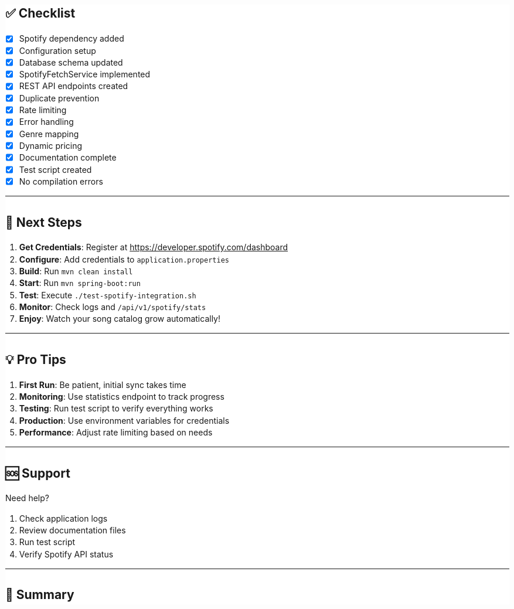 ## ✅ Checklist

- [x] Spotify dependency added
- [x] Configuration setup
- [x] Database schema updated
- [x] SpotifyFetchService implemented
- [x] REST API endpoints created
- [x] Duplicate prevention
- [x] Rate limiting
- [x] Error handling
- [x] Genre mapping
- [x] Dynamic pricing
- [x] Documentation complete
- [x] Test script created
- [x] No compilation errors

---

## 🎉 Next Steps

1. **Get Credentials**: Register at https://developer.spotify.com/dashboard
2. **Configure**: Add credentials to `application.properties`
3. **Build**: Run `mvn clean install`
4. **Start**: Run `mvn spring-boot:run`
5. **Test**: Execute `./test-spotify-integration.sh`
6. **Monitor**: Check logs and `/api/v1/spotify/stats`
7. **Enjoy**: Watch your song catalog grow automatically!

---

## 💡 Pro Tips

1. **First Run**: Be patient, initial sync takes time
2. **Monitoring**: Use statistics endpoint to track progress
3. **Testing**: Run test script to verify everything works
4. **Production**: Use environment variables for credentials
5. **Performance**: Adjust rate limiting based on needs

---

## 🆘 Support

Need help?
1. Check application logs
2. Review documentation files
3. Run test script
4. Verify Spotify API status

---

## 📝 Summary
